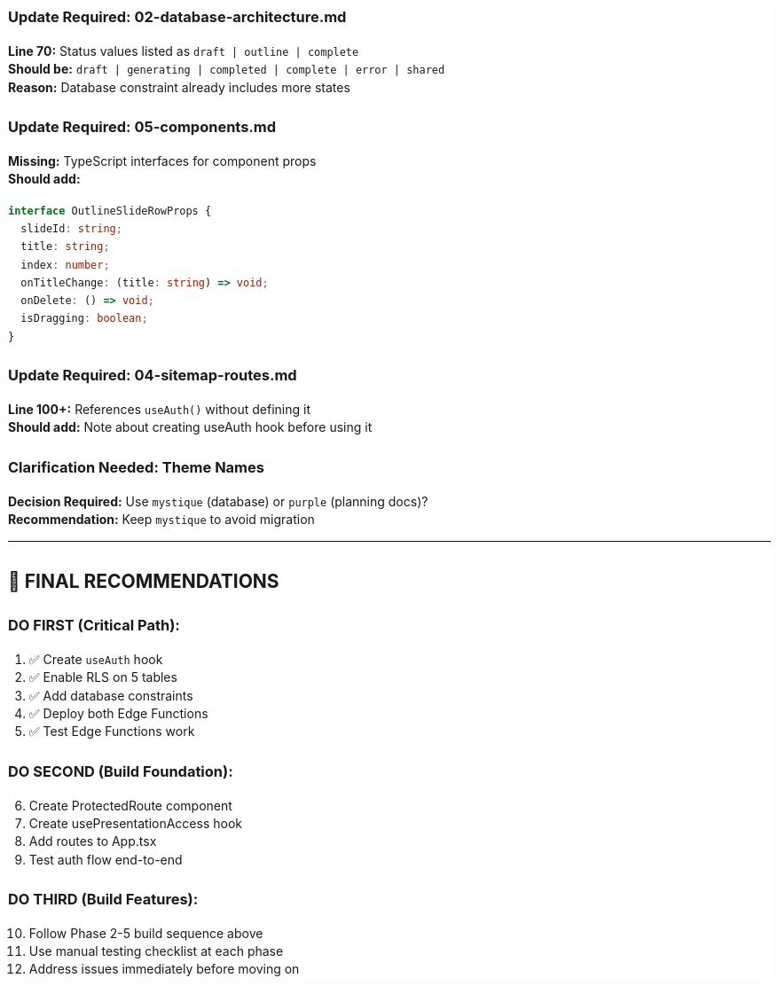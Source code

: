 ### Update Required: 02-database-architecture.md
**Line 70:** Status values listed as `draft | outline | complete`  
**Should be:** `draft | generating | completed | complete | error | shared`  
**Reason:** Database constraint already includes more states

### Update Required: 05-components.md
**Missing:** TypeScript interfaces for component props  
**Should add:**
```typescript
interface OutlineSlideRowProps {
  slideId: string;
  title: string;
  index: number;
  onTitleChange: (title: string) => void;
  onDelete: () => void;
  isDragging: boolean;
}
```

### Update Required: 04-sitemap-routes.md
**Line 100+:** References `useAuth()` without defining it  
**Should add:** Note about creating useAuth hook before using it

### Clarification Needed: Theme Names
**Decision Required:** Use `mystique` (database) or `purple` (planning docs)?  
**Recommendation:** Keep `mystique` to avoid migration

---

## 📝 FINAL RECOMMENDATIONS

### DO FIRST (Critical Path):
1. ✅ Create `useAuth` hook
2. ✅ Enable RLS on 5 tables
3. ✅ Add database constraints
4. ✅ Deploy both Edge Functions
5. ✅ Test Edge Functions work

### DO SECOND (Build Foundation):
6. Create ProtectedRoute component
7. Create usePresentationAccess hook
8. Add routes to App.tsx
9. Test auth flow end-to-end

### DO THIRD (Build Features):
10. Follow Phase 2-5 build sequence above
11. Use manual testing checklist at each phase
12. Address issues immediately before moving on
